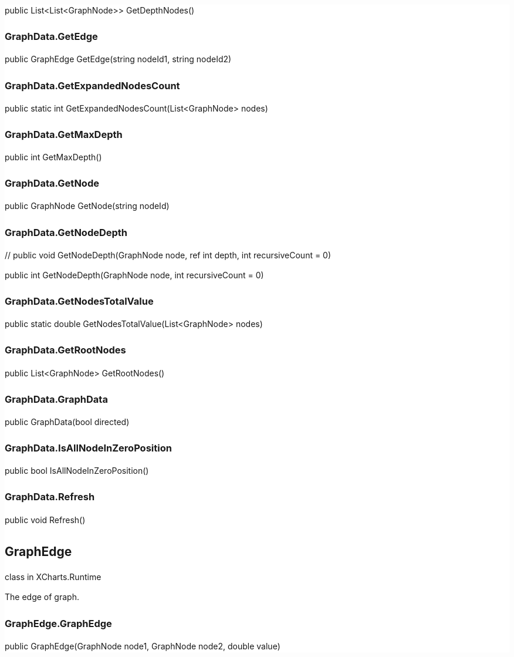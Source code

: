 public List&lt;List&lt;GraphNode&gt;&gt; GetDepthNodes()  

### GraphData.GetEdge

public GraphEdge GetEdge(string nodeId1, string nodeId2)  

### GraphData.GetExpandedNodesCount

public static int GetExpandedNodesCount(List&lt;GraphNode&gt; nodes)  

### GraphData.GetMaxDepth

public int GetMaxDepth()  

### GraphData.GetNode

public GraphNode GetNode(string nodeId)  

### GraphData.GetNodeDepth

// public void GetNodeDepth(GraphNode node, ref int depth, int recursiveCount = 0)  

public int GetNodeDepth(GraphNode node, int recursiveCount = 0)  


### GraphData.GetNodesTotalValue

public static double GetNodesTotalValue(List&lt;GraphNode&gt; nodes)  

### GraphData.GetRootNodes

public List&lt;GraphNode&gt; GetRootNodes()  

### GraphData.GraphData

public GraphData(bool directed)  

### GraphData.IsAllNodeInZeroPosition

public bool IsAllNodeInZeroPosition()  

### GraphData.Refresh

public void Refresh()  

## GraphEdge

class in XCharts.Runtime

The edge of graph.

### GraphEdge.GraphEdge

public GraphEdge(GraphNode node1, GraphNode node2, double value)  
